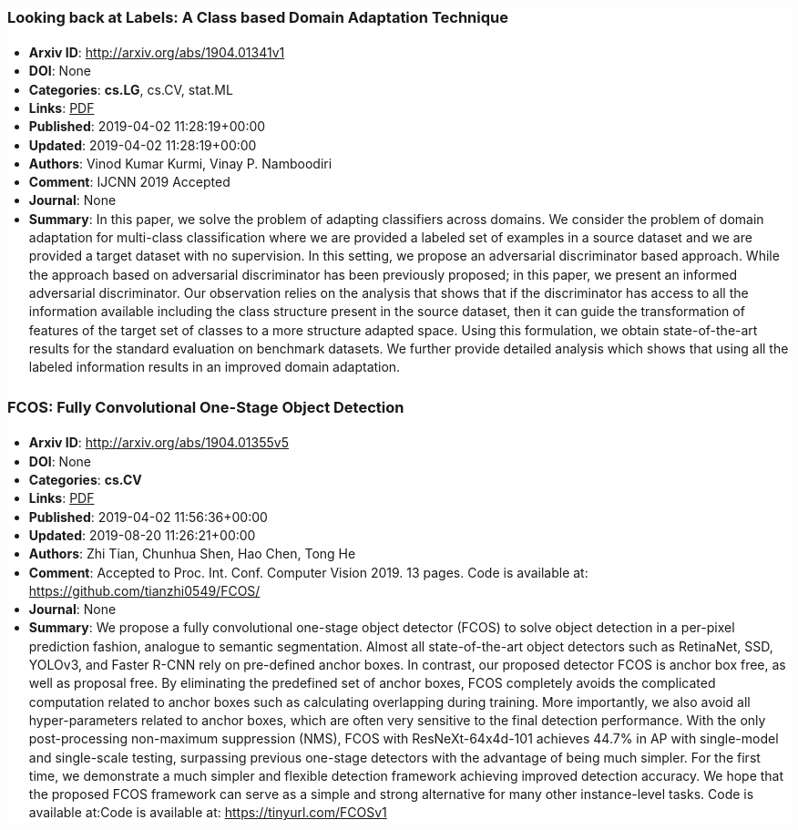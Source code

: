 

### Looking back at Labels: A Class based Domain Adaptation Technique
- **Arxiv ID**: http://arxiv.org/abs/1904.01341v1
- **DOI**: None
- **Categories**: **cs.LG**, cs.CV, stat.ML
- **Links**: [PDF](http://arxiv.org/pdf/1904.01341v1)
- **Published**: 2019-04-02 11:28:19+00:00
- **Updated**: 2019-04-02 11:28:19+00:00
- **Authors**: Vinod Kumar Kurmi, Vinay P. Namboodiri
- **Comment**: IJCNN 2019 Accepted
- **Journal**: None
- **Summary**: In this paper, we solve the problem of adapting classifiers across domains. We consider the problem of domain adaptation for multi-class classification where we are provided a labeled set of examples in a source dataset and we are provided a target dataset with no supervision. In this setting, we propose an adversarial discriminator based approach. While the approach based on adversarial discriminator has been previously proposed; in this paper, we present an informed adversarial discriminator. Our observation relies on the analysis that shows that if the discriminator has access to all the information available including the class structure present in the source dataset, then it can guide the transformation of features of the target set of classes to a more structure adapted space. Using this formulation, we obtain state-of-the-art results for the standard evaluation on benchmark datasets. We further provide detailed analysis which shows that using all the labeled information results in an improved domain adaptation.



### FCOS: Fully Convolutional One-Stage Object Detection
- **Arxiv ID**: http://arxiv.org/abs/1904.01355v5
- **DOI**: None
- **Categories**: **cs.CV**
- **Links**: [PDF](http://arxiv.org/pdf/1904.01355v5)
- **Published**: 2019-04-02 11:56:36+00:00
- **Updated**: 2019-08-20 11:26:21+00:00
- **Authors**: Zhi Tian, Chunhua Shen, Hao Chen, Tong He
- **Comment**: Accepted to Proc. Int. Conf. Computer Vision 2019. 13 pages. Code is
  available at: https://github.com/tianzhi0549/FCOS/
- **Journal**: None
- **Summary**: We propose a fully convolutional one-stage object detector (FCOS) to solve object detection in a per-pixel prediction fashion, analogue to semantic segmentation. Almost all state-of-the-art object detectors such as RetinaNet, SSD, YOLOv3, and Faster R-CNN rely on pre-defined anchor boxes. In contrast, our proposed detector FCOS is anchor box free, as well as proposal free. By eliminating the predefined set of anchor boxes, FCOS completely avoids the complicated computation related to anchor boxes such as calculating overlapping during training. More importantly, we also avoid all hyper-parameters related to anchor boxes, which are often very sensitive to the final detection performance. With the only post-processing non-maximum suppression (NMS), FCOS with ResNeXt-64x4d-101 achieves 44.7% in AP with single-model and single-scale testing, surpassing previous one-stage detectors with the advantage of being much simpler. For the first time, we demonstrate a much simpler and flexible detection framework achieving improved detection accuracy. We hope that the proposed FCOS framework can serve as a simple and strong alternative for many other instance-level tasks. Code is available at:Code is available at: https://tinyurl.com/FCOSv1
